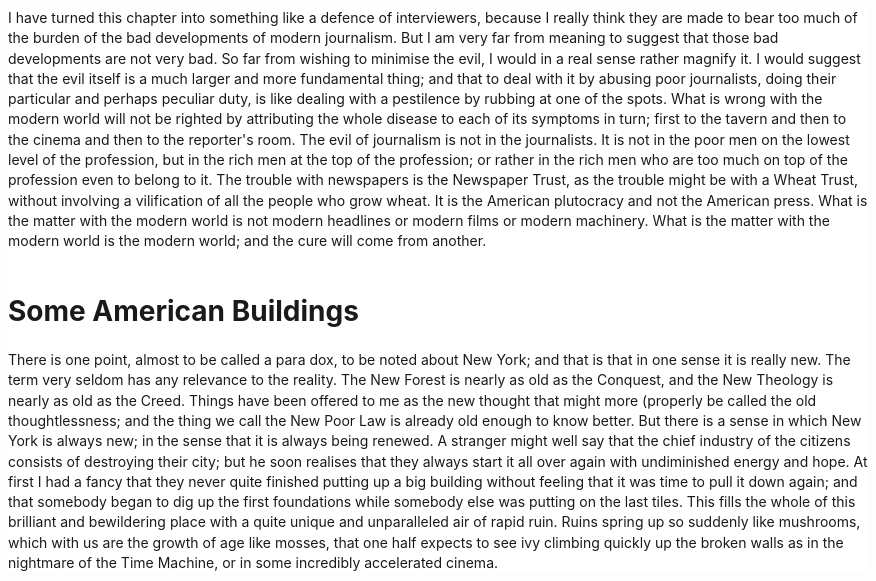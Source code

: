 I have turned this chapter into something like a defence of
interviewers, because I really think they are made to bear
too much of the burden of the bad developments of modern
journalism. But I am very far from meaning to suggest that
those bad developments are not very bad. So far from wishing
to minimise the evil, I would in a real sense rather magnify
it. I would suggest that the evil itself is a much larger
and more fundamental thing; and that to deal with it by
abusing poor journalists, doing their particular and perhaps
peculiar duty, is like dealing with a pestilence by rubbing
at one of the spots. What is wrong with the modern world
will not be righted by attributing the whole disease to each
of its symptoms in turn; first to the tavern and then to the
cinema and then to the reporter's room. The evil of
journalism is not in the journalists. It is not in the poor
men on the lowest level of the profession, but in the rich
men at the top of the profession; or rather in the rich men
who are too much on top of the profession even to belong to
it. The trouble with newspapers is the Newspaper Trust, as
the trouble might be with a Wheat Trust, without involving a
vilification of all the people who grow wheat. It is the
American plutocracy and not the American press. What is the
matter with the modern world is not modern headlines or
modern films or modern machinery. What is the matter with
the modern world is the modern world; and the cure will come
from another.

# Some American Buildings

There is one point, almost to be called a para dox, to be
noted about New York; and that is that in one sense it is
really new. The term very seldom has any relevance to the
reality. The New Forest is nearly as old as the Conquest,
and the New Theology is nearly as old as the Creed. Things
have been offered to me as the new thought that might more
(properly be called the old thoughtlessness; and the thing
we call the New Poor Law is already old enough to know
better. But there is a sense in which New York is always
new; in the sense that it is always being renewed. A
stranger might well say that the chief industry of the
citizens consists of destroying their city; but he soon
realises that they always start it all over again with
undiminished energy and hope. At first I had a fancy that
they never quite finished putting up a big building without
feeling that it was time to pull it down again; and that
somebody began to dig up the first foundations while
somebody else was putting on the last tiles. This fills the
whole of this brilliant and bewildering place with a quite
unique and unparalleled air of rapid ruin. Ruins spring up
so suddenly like mushrooms, which with us are the growth of
age like mosses, that one half expects to see ivy climbing
quickly up the broken walls as in the nightmare of the Time
Machine, or in some incredibly accelerated cinema.
